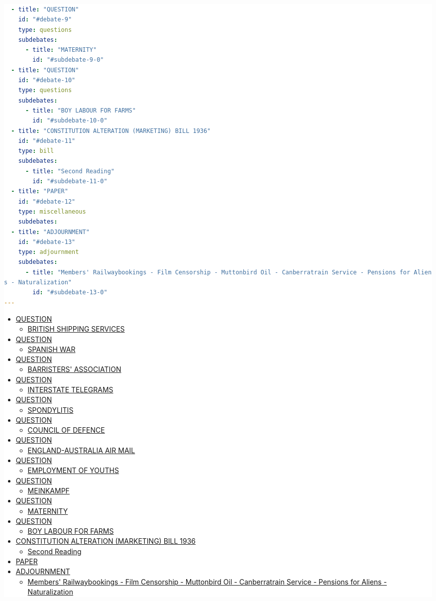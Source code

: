 ```yaml
  - title: "QUESTION"
    id: "#debate-9"
    type: questions
    subdebates:
      - title: "MATERNITY"
        id: "#subdebate-9-0"
  - title: "QUESTION"
    id: "#debate-10"
    type: questions
    subdebates:
      - title: "BOY LABOUR FOR FARMS"
        id: "#subdebate-10-0"
  - title: "CONSTITUTION ALTERATION (MARKETING) BILL 1936"
    id: "#debate-11"
    type: bill
    subdebates:
      - title: "Second Reading"
        id: "#subdebate-11-0"
  - title: "PAPER"
    id: "#debate-12"
    type: miscellaneous
    subdebates:
  - title: "ADJOURNMENT"
    id: "#debate-13"
    type: adjournment
    subdebates:
      - title: "Members' Railwaybookings - Film Censorship - Muttonbird Oil - Canberratrain Service - Pensions for Aliens - Naturalization"
        id: "#subdebate-13-0"
---
```


* [QUESTION](#debate-0)
    * [BRITISH SHIPPING SERVICES](#subdebate-0-0)
* [QUESTION](#debate-1)
    * [SPANISH WAR](#subdebate-1-0)
* [QUESTION](#debate-2)
    * [BARRISTERS' ASSOCIATION](#subdebate-2-0)
* [QUESTION](#debate-3)
    * [INTERSTATE TELEGRAMS](#subdebate-3-0)
* [QUESTION](#debate-4)
    * [SPONDYLITIS](#subdebate-4-0)
* [QUESTION](#debate-5)
    * [COUNCIL OF DEFENCE](#subdebate-5-0)
* [QUESTION](#debate-6)
    * [ENGLAND-AUSTRALIA AIR MAIL](#subdebate-6-0)
* [QUESTION](#debate-7)
    * [EMPLOYMENT OF YOUTHS](#subdebate-7-0)
* [QUESTION](#debate-8)
    * [MEINKAMPF](#subdebate-8-0)
* [QUESTION](#debate-9)
    * [MATERNITY](#subdebate-9-0)
* [QUESTION](#debate-10)
    * [BOY LABOUR FOR FARMS](#subdebate-10-0)
* [CONSTITUTION ALTERATION (MARKETING) BILL 1936](#debate-11)
    * [Second Reading](#subdebate-11-0)
* [PAPER](#debate-12)
* [ADJOURNMENT](#debate-13)
    * [Members' Railwaybookings - Film Censorship - Muttonbird Oil - Canberratrain Service - Pensions for Aliens - Naturalization](#subdebate-13-0)
